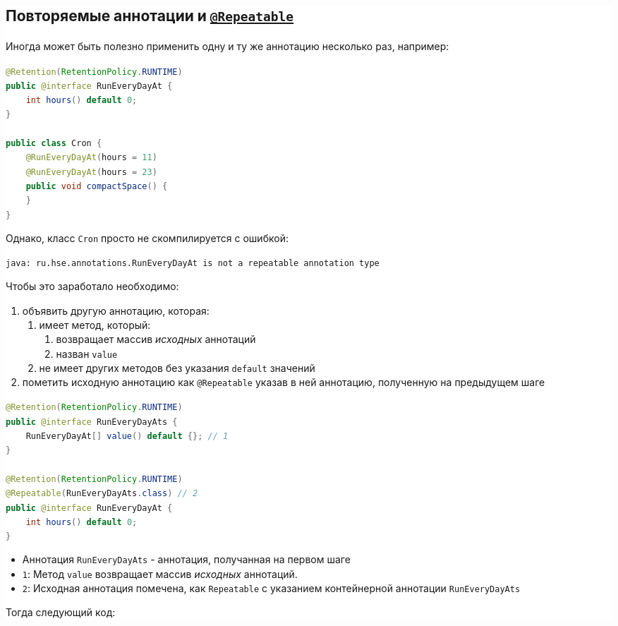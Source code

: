 ## Повторяемые аннотации и [`@Repeatable`](https://docs.oracle.com/en/java/javase/11/docs/api/java.base/java/lang/annotation/Repeatable.html)

Иногда может быть полезно применить одну и ту же аннотацию несколько раз, например:

```java
@Retention(RetentionPolicy.RUNTIME)
public @interface RunEveryDayAt {
    int hours() default 0;
}

public class Cron {
    @RunEveryDayAt(hours = 11)
    @RunEveryDayAt(hours = 23)
    public void compactSpace() {
    }
}
```

Однако, класс `Cron` просто не скомпилируется с ошибкой:

```text
java: ru.hse.annotations.RunEveryDayAt is not a repeatable annotation type
```

Чтобы это заработало необходимо:

1. объявить другую аннотацию, которая:
    1. имеет метод, который:
        1. возвращает массив _исходных_ аннотаций
        1. назван `value`
    1. не имеет других методов без указания `default` значений
1. пометить исходную аннотацию как `@Repeatable` указав в ней аннотацию, полученную на предыдущем шаге

```java
@Retention(RetentionPolicy.RUNTIME)
public @interface RunEveryDayAts {
    RunEveryDayAt[] value() default {}; // 1
}

@Retention(RetentionPolicy.RUNTIME)
@Repeatable(RunEveryDayAts.class) // 2
public @interface RunEveryDayAt {
    int hours() default 0;
}
```

* Аннотация `RunEveryDayAts` - аннотация, получанная на первом шаге
* `1`: Метод `value` возвращает массив _исходных_ аннотаций.
* `2`: Исходная аннотация помечена, как `Repeatable` с указанием контейнерной аннотации `RunEveryDayAts`

Тогда следующий код:
